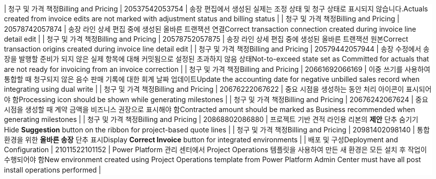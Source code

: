 | <span data-ttu-id="9612c-139">청구 및 가격 책정</span><span class="sxs-lookup"><span data-stu-id="9612c-139">Billing and Pricing</span></span>             | <span data-ttu-id="9612c-140">2053754</span><span class="sxs-lookup"><span data-stu-id="9612c-140">2053754</span></span>          | <span data-ttu-id="9612c-141">송장 편집에서 생성된 실제는 조정 상태 및 청구 상태로 표시되지 않습니다.</span><span class="sxs-lookup"><span data-stu-id="9612c-141">Actuals created from invoice edits are not marked with adjustment status and billing status</span></span>                                                                |
| <span data-ttu-id="9612c-142">청구 및 가격 책정</span><span class="sxs-lookup"><span data-stu-id="9612c-142">Billing and Pricing</span></span>             | <span data-ttu-id="9612c-143">2057874</span><span class="sxs-lookup"><span data-stu-id="9612c-143">2057874</span></span>          | <span data-ttu-id="9612c-144">송장 라인 상세 편집 중에 생성된 올바른 트랜잭션 연결</span><span class="sxs-lookup"><span data-stu-id="9612c-144">Correct transaction connection created during invoice line detail edit</span></span>                                                                                     |
| <span data-ttu-id="9612c-145">청구 및 가격 책정</span><span class="sxs-lookup"><span data-stu-id="9612c-145">Billing and Pricing</span></span>             | <span data-ttu-id="9612c-146">2057875</span><span class="sxs-lookup"><span data-stu-id="9612c-146">2057875</span></span>          | <span data-ttu-id="9612c-147">송장 라인 상세 편집 중에 생성된 올바른 트랜잭션 원본</span><span class="sxs-lookup"><span data-stu-id="9612c-147">Correct transaction origins created during invoice line detail edit</span></span>                                                                                        |
| <span data-ttu-id="9612c-148">청구 및 가격 책정</span><span class="sxs-lookup"><span data-stu-id="9612c-148">Billing   and Pricing</span></span>           | <span data-ttu-id="9612c-149">2057944</span><span class="sxs-lookup"><span data-stu-id="9612c-149">2057944</span></span>          | <span data-ttu-id="9612c-150">송장 수정에서 송장을 발행할 준비가 되지 않은 실제 항목에 대해 커밋됨으로 설정된 초과하지 않음 상태</span><span class="sxs-lookup"><span data-stu-id="9612c-150">Not-to-exceed state set as Committed for actuals that are not ready for invoicing from an invoice correction</span></span>                                             |
| <span data-ttu-id="9612c-151">청구 및 가격 책정</span><span class="sxs-lookup"><span data-stu-id="9612c-151">Billing   and Pricing</span></span>           | <span data-ttu-id="9612c-152">2066169</span><span class="sxs-lookup"><span data-stu-id="9612c-152">2066169</span></span>          | <span data-ttu-id="9612c-153">이중 쓰기를 사용하여 통합할 때 청구되지 않은 음수 판매 기록에 대한 회계 날짜 업데이트</span><span class="sxs-lookup"><span data-stu-id="9612c-153">Update the accounting date for negative unbilled sales record when integrating using dual write</span></span>                                                            |
| <span data-ttu-id="9612c-154">청구 및 가격 책정</span><span class="sxs-lookup"><span data-stu-id="9612c-154">Billing   and Pricing</span></span>           | <span data-ttu-id="9612c-155">2067622</span><span class="sxs-lookup"><span data-stu-id="9612c-155">2067622</span></span>          | <span data-ttu-id="9612c-156">중요 시점을 생성하는 동안 처리 아이콘이 표시되어야 함</span><span class="sxs-lookup"><span data-stu-id="9612c-156">Processing icon should be shown while generating milestones</span></span>                                                                                                |
| <span data-ttu-id="9612c-157">청구 및 가격 책정</span><span class="sxs-lookup"><span data-stu-id="9612c-157">Billing   and Pricing</span></span>           | <span data-ttu-id="9612c-158">2067624</span><span class="sxs-lookup"><span data-stu-id="9612c-158">2067624</span></span>          | <span data-ttu-id="9612c-159">중요 시점을 생성할 때 계약 금액을 비즈니스 권장으로 표시해야 함</span><span class="sxs-lookup"><span data-stu-id="9612c-159">Contracted amount should be marked as Business recommended when generating milestones</span></span>                                                                      |
| <span data-ttu-id="9612c-160">청구 및 가격 책정</span><span class="sxs-lookup"><span data-stu-id="9612c-160">Billing   and Pricing</span></span>           | <span data-ttu-id="9612c-161">2086880</span><span class="sxs-lookup"><span data-stu-id="9612c-161">2086880</span></span>          | <span data-ttu-id="9612c-162">프로젝트 기반 견적 라인용 리본의 **제안** 단추 숨기기</span><span class="sxs-lookup"><span data-stu-id="9612c-162">Hide **Suggestion** button on the ribbon for project-based quote lines</span></span>                                                                                                |
| <span data-ttu-id="9612c-163">청구 및 가격 책정</span><span class="sxs-lookup"><span data-stu-id="9612c-163">Billing   and Pricing</span></span>           | <span data-ttu-id="9612c-164">2098140</span><span class="sxs-lookup"><span data-stu-id="9612c-164">2098140</span></span>          | <span data-ttu-id="9612c-165">통합 환경을 위한 **올바른 송장** 단추 표시</span><span class="sxs-lookup"><span data-stu-id="9612c-165">Display **Correct Invoice** button for integrated environments</span></span>                                                                                             |
| <span data-ttu-id="9612c-166">배포 및 구성</span><span class="sxs-lookup"><span data-stu-id="9612c-166">Deployment   and Configuration</span></span>  | <span data-ttu-id="9612c-167">2101152</span><span class="sxs-lookup"><span data-stu-id="9612c-167">2101152</span></span>          | <span data-ttu-id="9612c-168">Power Platform 관리 센터에서 Project Operations 템플릿을 사용하여 만든 새 환경은 모든 설치 후 작업이 수행되어야 함</span><span class="sxs-lookup"><span data-stu-id="9612c-168">New environment created using  Project Operations template from Power Platform Admin Center must have all post install operations performed</span></span>               |